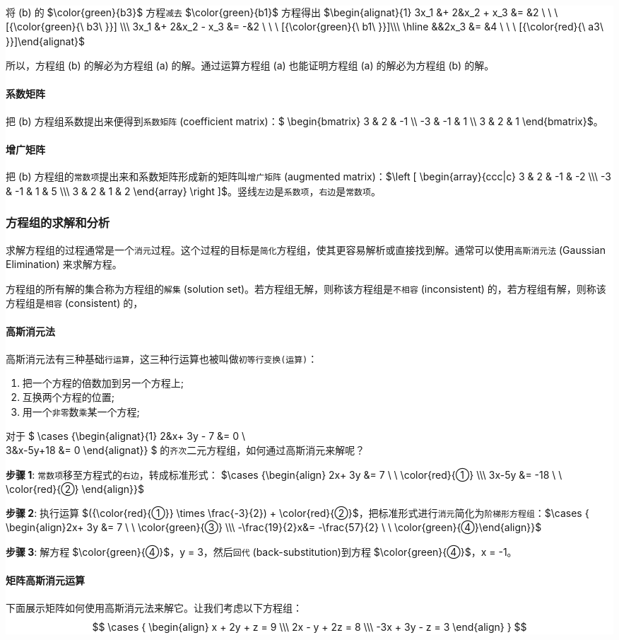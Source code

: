 将 (b) 的 $\color{green}{b3}$ 方程`减去` $\color{green}{b1}$ 方程得出
$\begin{alignat}{1}
3x_1 &+ 2&x_2 + x_3 &= &2 \ \ \ [{\color{green}{\ b3\ }}] \\\
3x_1 &+ 2&x_2 - x_3 &= -&2 \ \ \ [{\color{green}{\ b1\ }}]\\\
\hline
&&2x_3 &= &4 \ \ \ [{\color{red}{\ a3\ }}]\end{alignat}$

所以，方程组 (b) 的解必为方程组 (a) 的解。通过运算方程组 (a) 也能证明方程组 (a) 的解必为方程组 (b) 的解。

#### 系数矩阵

把 (b) 方程组系数提出来便得到`系数矩阵` (coefficient matrix)：$ \begin{bmatrix} 3 & 2 & -1 \\\ -3 & -1 & 1 \\\ 3 & 2 & 1 \end{bmatrix}$。

#### 增广矩阵

把 (b) 方程组的`常数项`提出来和系数矩阵形成新的矩阵叫`增广矩阵` (augmented matrix)：$\left [ \begin{array}{ccc|c} 3 & 2 & -1 & -2 \\\ -3 & -1 & 1 & 5 \\\ 3 & 2 & 1 & 2 \end{array} \right ]$。竖线`左边`是`系数项`，`右边`是`常数项`。

### 方程组的求解和分析

求解方程组的过程通常是一个`消元`过程。这个过程的目标是`简化`方程组，使其更容易解析或直接找到解。通常可以使用`高斯消元法` (Gaussian Elimination) 来求解方程。

方程组的所有解的集合称为方程组的`解集` (solution set)。若方程组无解，则称该方程组是`不相容` (inconsistent) 的，若方程组有解，则称该方程组是`相容` (consistent) 的，

#### 高斯消元法

高斯消元法有三种基础`行运算`，这三种行运算也被叫做`初等行变换(运算)`：

1. 把一个方程的倍数加到另一个方程上;
2. 互换两个方程的位置;
3. 用一个`非零`数`乘`某一个方程;

对于 $
\cases {\begin{alignat}{1} 2&x+ 3y - 7 &= 0 \\\
3&x-5y+18 &= 0
\end{alignat}}
$ 的`齐次`二元方程组，如何通过高斯消元来解呢？

**步骤 1**: `常数项`移至方程式的`右边`，转成标准形式： $\cases {\begin{align}
  2x+ 3y &= 7 \ \ \color{red}{①} \\\ 3x-5y &= -18 \ \ \color{red}{②}
\end{align}}$

**步骤 2**: 执行运算 $({\color{red}{①}} \times \frac{-3}{2}) + \color{red}{②}$，把标准形式进行`消元`简化为`阶梯形方程组`：$\cases { \begin{align}2x+ 3y &= 7  \ \ \color{green}{③} \\\ -\frac{19}{2}x&= -\frac{57}{2} \ \ \color{green}{④}\end{align}}$

**步骤 3**: 解方程 $\color{green}{④}$，y = 3，然后`回代` (back-substitution)到方程 $\color{green}{④}$，x = -1。

#### 矩阵高斯消元运算

下面展示矩阵如何使用高斯消元法来解它。让我们考虑以下方程组：
$$
\cases {
\begin{align}
x + 2y + z = 9 \\\
2x - y + 2z = 8 \\\
-3x + 3y - z = 3
\end{align}
}
$$
